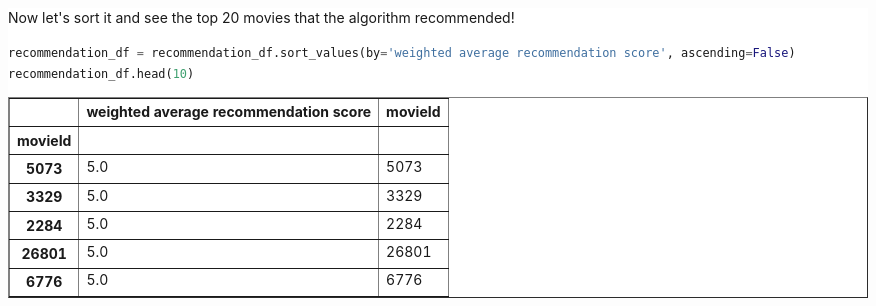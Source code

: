 

Now let's sort it and see the top 20 movies that the algorithm recommended!


```python
recommendation_df = recommendation_df.sort_values(by='weighted average recommendation score', ascending=False)
recommendation_df.head(10)
```




<div>
<style scoped>
    .dataframe tbody tr th:only-of-type {
        vertical-align: middle;
    }

    .dataframe tbody tr th {
        vertical-align: top;
    }

    .dataframe thead th {
        text-align: right;
    }
</style>
<table border="1" class="dataframe">
  <thead>
    <tr style="text-align: right;">
      <th></th>
      <th>weighted average recommendation score</th>
      <th>movieId</th>
    </tr>
    <tr>
      <th>movieId</th>
      <th></th>
      <th></th>
    </tr>
  </thead>
  <tbody>
    <tr>
      <th>5073</th>
      <td>5.0</td>
      <td>5073</td>
    </tr>
    <tr>
      <th>3329</th>
      <td>5.0</td>
      <td>3329</td>
    </tr>
    <tr>
      <th>2284</th>
      <td>5.0</td>
      <td>2284</td>
    </tr>
    <tr>
      <th>26801</th>
      <td>5.0</td>
      <td>26801</td>
    </tr>
    <tr>
      <th>6776</th>
      <td>5.0</td>
      <td>6776</td>
    </tr>
    <tr>